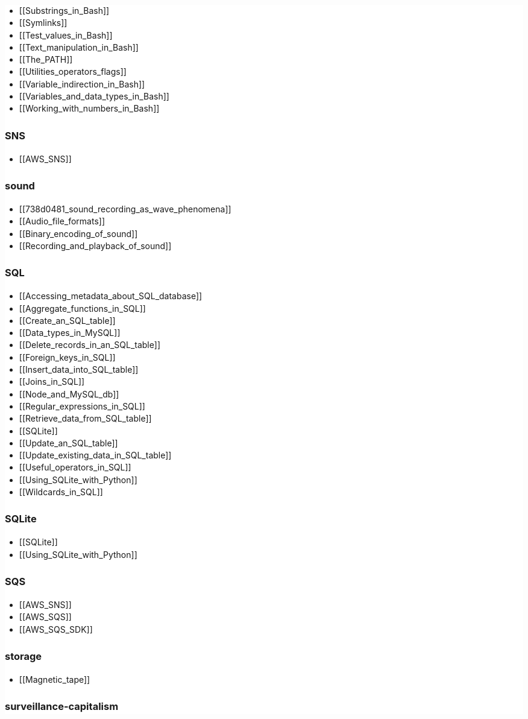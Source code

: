 - [[Substrings_in_Bash]] 
- [[Symlinks]] 
- [[Test_values_in_Bash]] 
- [[Text_manipulation_in_Bash]] 
- [[The_PATH]] 
- [[Utilities_operators_flags]] 
- [[Variable_indirection_in_Bash]] 
- [[Variables_and_data_types_in_Bash]] 
- [[Working_with_numbers_in_Bash]] 
### SNS 

- [[AWS_SNS]] 
### sound 

- [[738d0481_sound_recording_as_wave_phenomena]] 
- [[Audio_file_formats]] 
- [[Binary_encoding_of_sound]] 
- [[Recording_and_playback_of_sound]] 
### SQL 

- [[Accessing_metadata_about_SQL_database]] 
- [[Aggregate_functions_in_SQL]] 
- [[Create_an_SQL_table]] 
- [[Data_types_in_MySQL]] 
- [[Delete_records_in_an_SQL_table]] 
- [[Foreign_keys_in_SQL]] 
- [[Insert_data_into_SQL_table]] 
- [[Joins_in_SQL]] 
- [[Node_and_MySQL_db]] 
- [[Regular_expressions_in_SQL]] 
- [[Retrieve_data_from_SQL_table]] 
- [[SQLite]] 
- [[Update_an_SQL_table]] 
- [[Update_existing_data_in_SQL_table]] 
- [[Useful_operators_in_SQL]] 
- [[Using_SQLite_with_Python]] 
- [[Wildcards_in_SQL]] 
### SQLite 

- [[SQLite]] 
- [[Using_SQLite_with_Python]] 
### SQS 

- [[AWS_SNS]] 
- [[AWS_SQS]] 
- [[AWS_SQS_SDK]] 
### storage 

- [[Magnetic_tape]] 
### surveillance-capitalism 
